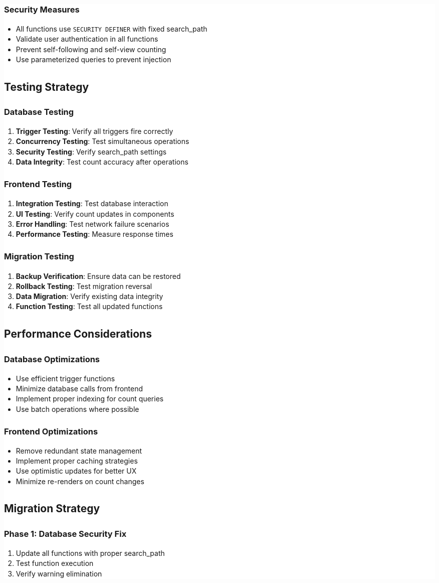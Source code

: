 ### Security Measures
- All functions use `SECURITY DEFINER` with fixed search_path
- Validate user authentication in all functions
- Prevent self-following and self-view counting
- Use parameterized queries to prevent injection

## Testing Strategy

### Database Testing
1. **Trigger Testing**: Verify all triggers fire correctly
2. **Concurrency Testing**: Test simultaneous operations
3. **Security Testing**: Verify search_path settings
4. **Data Integrity**: Test count accuracy after operations

### Frontend Testing
1. **Integration Testing**: Test database interaction
2. **UI Testing**: Verify count updates in components
3. **Error Handling**: Test network failure scenarios
4. **Performance Testing**: Measure response times

### Migration Testing
1. **Backup Verification**: Ensure data can be restored
2. **Rollback Testing**: Test migration reversal
3. **Data Migration**: Verify existing data integrity
4. **Function Testing**: Test all updated functions

## Performance Considerations

### Database Optimizations
- Use efficient trigger functions
- Minimize database calls from frontend
- Implement proper indexing for count queries
- Use batch operations where possible

### Frontend Optimizations
- Remove redundant state management
- Implement proper caching strategies
- Use optimistic updates for better UX
- Minimize re-renders on count changes

## Migration Strategy

### Phase 1: Database Security Fix
1. Update all functions with proper search_path
2. Test function execution
3. Verify warning elimination
